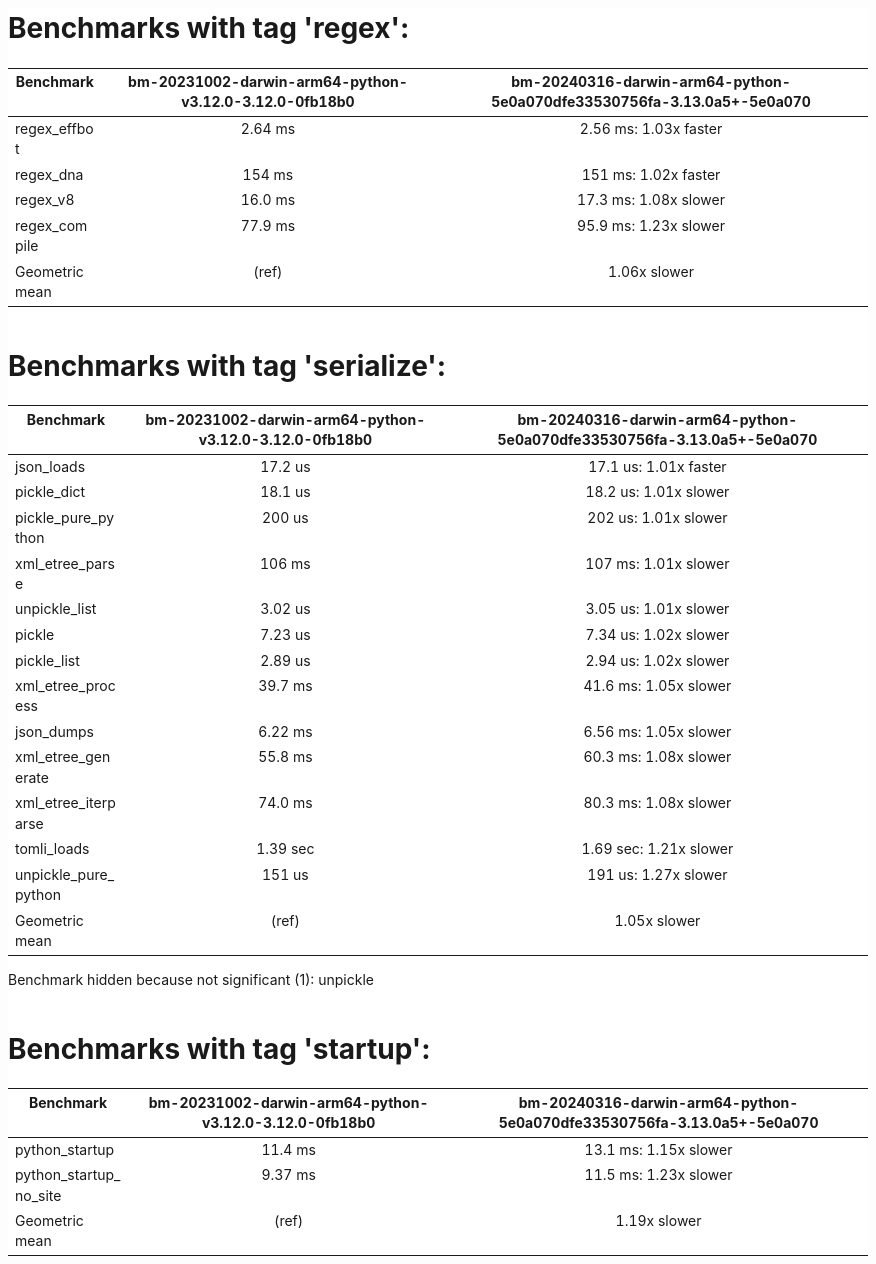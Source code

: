 Benchmarks with tag 'regex':
============================

| Benchmark      | bm-20231002-darwin-arm64-python-v3.12.0-3.12.0-0fb18b0 | bm-20240316-darwin-arm64-python-5e0a070dfe33530756fa-3.13.0a5+-5e0a070 |
|----------------|:------------------------------------------------------:|:----------------------------------------------------------------------:|
| regex_effbot   | 2.64 ms                                                | 2.56 ms: 1.03x faster                                                  |
| regex_dna      | 154 ms                                                 | 151 ms: 1.02x faster                                                   |
| regex_v8       | 16.0 ms                                                | 17.3 ms: 1.08x slower                                                  |
| regex_compile  | 77.9 ms                                                | 95.9 ms: 1.23x slower                                                  |
| Geometric mean | (ref)                                                  | 1.06x slower                                                           |

Benchmarks with tag 'serialize':
================================

| Benchmark            | bm-20231002-darwin-arm64-python-v3.12.0-3.12.0-0fb18b0 | bm-20240316-darwin-arm64-python-5e0a070dfe33530756fa-3.13.0a5+-5e0a070 |
|----------------------|:------------------------------------------------------:|:----------------------------------------------------------------------:|
| json_loads           | 17.2 us                                                | 17.1 us: 1.01x faster                                                  |
| pickle_dict          | 18.1 us                                                | 18.2 us: 1.01x slower                                                  |
| pickle_pure_python   | 200 us                                                 | 202 us: 1.01x slower                                                   |
| xml_etree_parse      | 106 ms                                                 | 107 ms: 1.01x slower                                                   |
| unpickle_list        | 3.02 us                                                | 3.05 us: 1.01x slower                                                  |
| pickle               | 7.23 us                                                | 7.34 us: 1.02x slower                                                  |
| pickle_list          | 2.89 us                                                | 2.94 us: 1.02x slower                                                  |
| xml_etree_process    | 39.7 ms                                                | 41.6 ms: 1.05x slower                                                  |
| json_dumps           | 6.22 ms                                                | 6.56 ms: 1.05x slower                                                  |
| xml_etree_generate   | 55.8 ms                                                | 60.3 ms: 1.08x slower                                                  |
| xml_etree_iterparse  | 74.0 ms                                                | 80.3 ms: 1.08x slower                                                  |
| tomli_loads          | 1.39 sec                                               | 1.69 sec: 1.21x slower                                                 |
| unpickle_pure_python | 151 us                                                 | 191 us: 1.27x slower                                                   |
| Geometric mean       | (ref)                                                  | 1.05x slower                                                           |

Benchmark hidden because not significant (1): unpickle

Benchmarks with tag 'startup':
==============================

| Benchmark              | bm-20231002-darwin-arm64-python-v3.12.0-3.12.0-0fb18b0 | bm-20240316-darwin-arm64-python-5e0a070dfe33530756fa-3.13.0a5+-5e0a070 |
|------------------------|:------------------------------------------------------:|:----------------------------------------------------------------------:|
| python_startup         | 11.4 ms                                                | 13.1 ms: 1.15x slower                                                  |
| python_startup_no_site | 9.37 ms                                                | 11.5 ms: 1.23x slower                                                  |
| Geometric mean         | (ref)                                                  | 1.19x slower                                                           |
